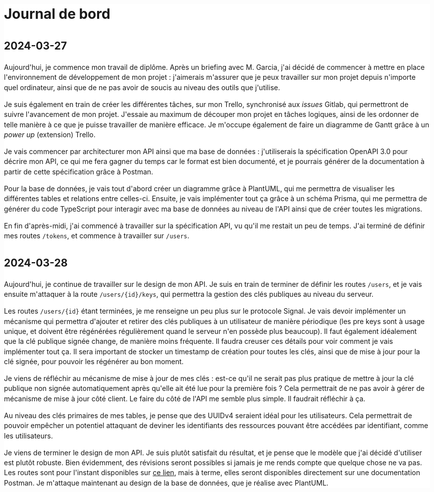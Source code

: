 # Journal de bord

## 2024-03-27

Aujourd'hui, je commence mon travail de diplôme. Après un briefing avec M. Garcia¸ j'ai décidé de commencer à mettre en place l'environnement de développement de mon projet : j'aimerais m'assurer que je peux travailler sur mon projet depuis n'importe quel ordinateur, ainsi que de ne pas avoir de soucis au niveau des outils que j'utilise.

Je suis également en train de créer les différentes tâches, sur mon Trello, synchronisé aux *issues* Gitlab, qui permettront de suivre l'avancement de mon projet. J'essaie au maximum de découper mon projet en tâches logiques, ainsi de les ordonner de telle manière à ce que je puisse travailler de manière efficace. Je m'occupe également de faire un diagramme de Gantt grâce à un *power up* (extension) Trello.

Je vais commencer par architecturer mon API ainsi que ma base de données : j'utiliserais la spécification OpenAPI 3.0 pour décrire mon API, ce qui me fera gagner du temps car le format est bien documenté, et je pourrais générer de la documentation à partir de cette spécification grâce à Postman.

Pour la base de données, je vais tout d'abord créer un diagramme grâce à PlantUML, qui me permettra de visualiser les différentes tables et relations entre celles-ci. Ensuite, je vais implémenter tout ça grâce à un schéma Prisma, qui me permettra de générer du code TypeScript pour interagir avec ma base de données au niveau de l'API ainsi que de créer toutes les migrations.

En fin d'après-midi, j'ai commencé à travailler sur la spécification API, vu qu'il me restait un peu de temps. J'ai terminé de définir mes routes ``/tokens``, et commence à travailler sur ``/users``.

## 2024-03-28

Aujourd'hui, je continue de travailler sur le design de mon API. Je suis en train de terminer de définir les routes ``/users``, et je vais ensuite m'attaquer à la route ``/users/{id}/keys``, qui permettra la gestion des clés publiques au niveau du serveur.

Les routes ``/users/{id}`` étant terminées, je me renseigne un peu plus sur le protocole Signal. Je vais devoir implémenter un mécanisme qui permettra d'ajouter et retirer des clés publiques à un utilisateur de manière périodique (les pre keys sont à usage unique, et doivent être régénérées régulièrement quand le serveur n'en possède plus beaucoup). Il faut également idéalement que la clé publique signée change, de manière moins fréquente. Il faudra creuser ces détails pour voir comment je vais implémenter tout ça. Il sera important de stocker un timestamp de création pour toutes les clés, ainsi que de mise à jour pour la clé signée, pour pouvoir les régénérer au bon moment.

Je viens de réfléchir au mécanisme de mise à jour de mes clés : est-ce qu'il ne serait pas plus pratique de mettre à jour la clé publique non signée automatiquement après qu'elle ait été lue pour la première fois ? Cela permettrait de ne pas avoir à gérer de mécanisme de mise à jour côté client. Le faire du côté de l'API me semble plus simple. Il faudrait réfléchir à ça.

Au niveau des clés primaires de mes tables, je pense que des UUIDv4 seraient idéal pour les utilisateurs. Cela permettrait de pouvoir empêcher un potentiel attaquant de deviner les identifiants des ressources pouvant être accédées par identifiant, comme les utilisateurs.

Je viens de terminer le design de mon API. Je suis plutôt satisfait du résultat, et je pense que le modèle que j'ai décidé d'utiliser est plutôt robuste. Bien évidemment, des révisions seront possibles si jamais je me rends compte que quelque chose ne va pas. Les routes sont pour l'instant disponibles sur [ce lien](./api.md), mais à terme, elles seront disponibles directement sur une documentation Postman. Je m'attaque maintenant au design de la base de données, que je réalise avec PlantUML.
